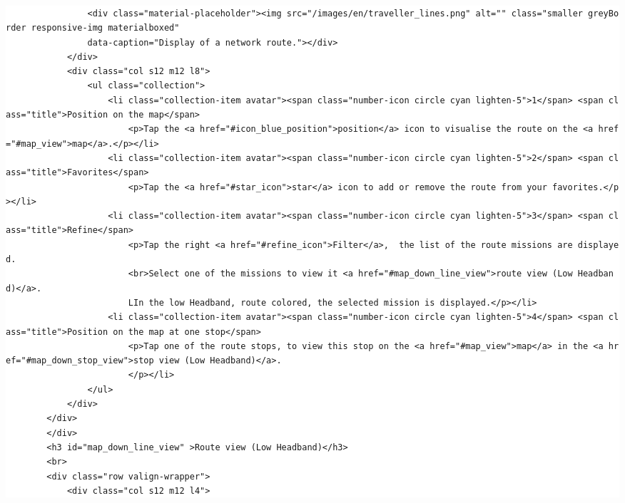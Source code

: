 					<div class="material-placeholder"><img src="/images/en/traveller_lines.png" alt="" class="smaller greyBorder responsive-img materialboxed" 
					data-caption="Display of a network route."></div>
				</div>
				<div class="col s12 m12 l8">
					<ul class="collection">
						<li class="collection-item avatar"><span class="number-icon circle cyan lighten-5">1</span> <span class="title">Position on the map</span>
							<p>Tap the <a href="#icon_blue_position">position</a> icon to visualise the route on the <a href="#map_view">map</a>.</p></li>
						<li class="collection-item avatar"><span class="number-icon circle cyan lighten-5">2</span> <span class="title">Favorites</span>
							<p>Tap the <a href="#star_icon">star</a> icon to add or remove the route from your favorites.</p></li>
						<li class="collection-item avatar"><span class="number-icon circle cyan lighten-5">3</span> <span class="title">Refine</span>
                            <p>Tap the right <a href="#refine_icon">Filter</a>,  the list of the route missions are displayed. 
                            <br>Select one of the missions to view it <a href="#map_down_line_view">route view (Low Headband)</a>. 
							LIn the low Headband, route colored, the selected mission is displayed.</p></li>			
						<li class="collection-item avatar"><span class="number-icon circle cyan lighten-5">4</span> <span class="title">Position on the map at one stop</span>
							<p>Tap one of the route stops, to view this stop on the <a href="#map_view">map</a> in the <a href="#map_down_stop_view">stop view (Low Headband)</a>.
							</p></li>
					</ul>
				</div>
			</div>
			</div>         
            <h3 id="map_down_line_view" >Route view (Low Headband)</h3>
			<br>
            <div class="row valign-wrapper">
				<div class="col s12 m12 l4">